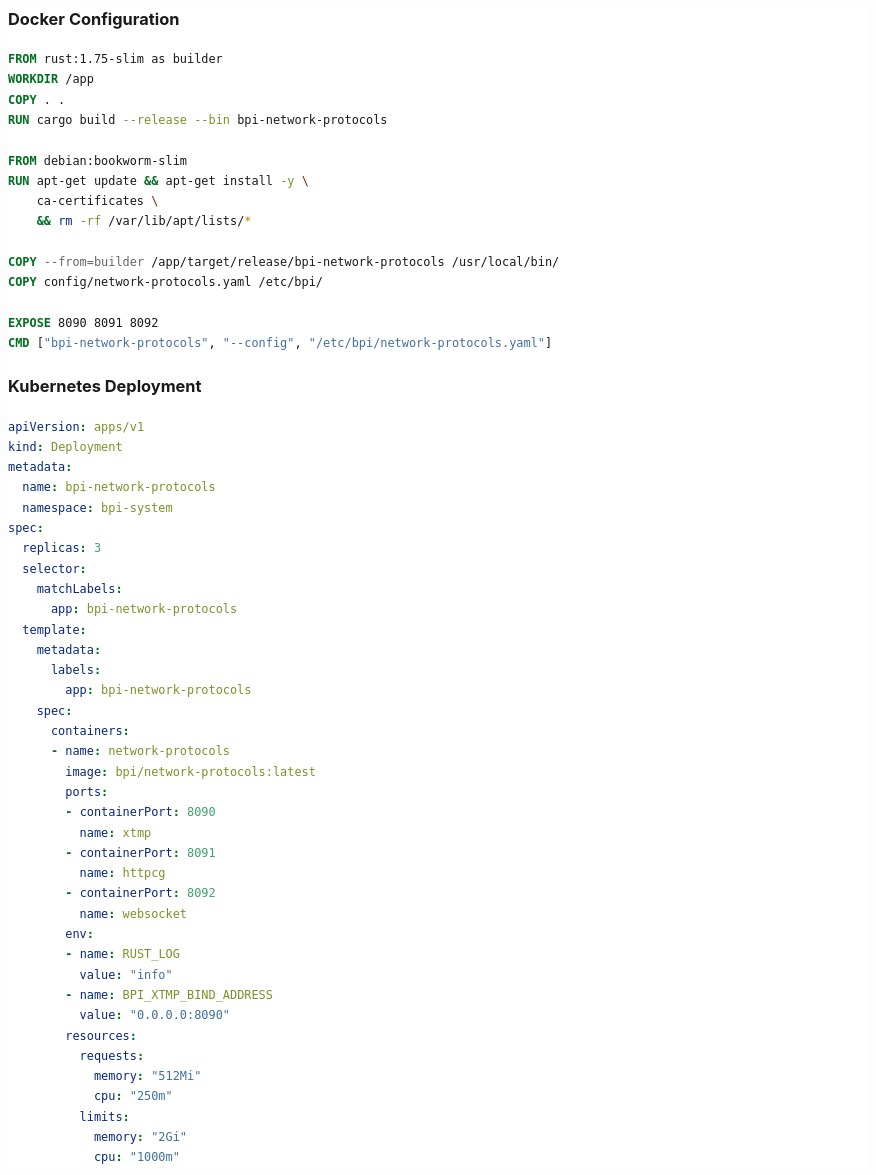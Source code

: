 ### Docker Configuration

```dockerfile
FROM rust:1.75-slim as builder
WORKDIR /app
COPY . .
RUN cargo build --release --bin bpi-network-protocols

FROM debian:bookworm-slim
RUN apt-get update && apt-get install -y \
    ca-certificates \
    && rm -rf /var/lib/apt/lists/*

COPY --from=builder /app/target/release/bpi-network-protocols /usr/local/bin/
COPY config/network-protocols.yaml /etc/bpi/

EXPOSE 8090 8091 8092
CMD ["bpi-network-protocols", "--config", "/etc/bpi/network-protocols.yaml"]
```

### Kubernetes Deployment

```yaml
apiVersion: apps/v1
kind: Deployment
metadata:
  name: bpi-network-protocols
  namespace: bpi-system
spec:
  replicas: 3
  selector:
    matchLabels:
      app: bpi-network-protocols
  template:
    metadata:
      labels:
        app: bpi-network-protocols
    spec:
      containers:
      - name: network-protocols
        image: bpi/network-protocols:latest
        ports:
        - containerPort: 8090
          name: xtmp
        - containerPort: 8091
          name: httpcg
        - containerPort: 8092
          name: websocket
        env:
        - name: RUST_LOG
          value: "info"
        - name: BPI_XTMP_BIND_ADDRESS
          value: "0.0.0.0:8090"
        resources:
          requests:
            memory: "512Mi"
            cpu: "250m"
          limits:
            memory: "2Gi"
            cpu: "1000m"
```
